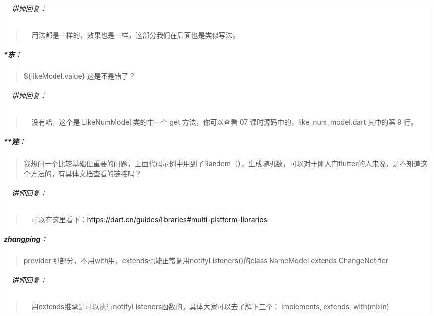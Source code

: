  ###### &nbsp;&nbsp;&nbsp; 讲师回复：
> &nbsp;&nbsp;&nbsp; 用法都是一样的，效果也是一样，这部分我们在后面也是类似写法。

##### *东：
> ${likeModel.value} 这是不是错了？

 ###### &nbsp;&nbsp;&nbsp; 讲师回复：
> &nbsp;&nbsp;&nbsp; 没有哈，这个是 LikeNumModel 类的中一个 get 方法，你可以查看 07 课时源码中的，like_num_model.dart 其中的第 9 行。

##### **建：
> 我想问一个比较基础但重要的问题，上面代码示例中用到了Random（），生成随机数，可以对于刚入门flutter的人来说，是不知道这个方法的，有具体文档查看的链接吗？

 ###### &nbsp;&nbsp;&nbsp; 讲师回复：
> &nbsp;&nbsp;&nbsp; 可以在这里看下：https://dart.cn/guides/libraries#multi-platform-libraries

##### zhangping：
> provider 那部分，不用with用，extends也能正常调用notifyListeners()的class NameModel extends ChangeNotifier

 ###### &nbsp;&nbsp;&nbsp; 讲师回复：
> &nbsp;&nbsp;&nbsp; 用extends继承是可以执行notifyListeners函数的。具体大家可以去了解下三个： implements, extends, with(mixin)

